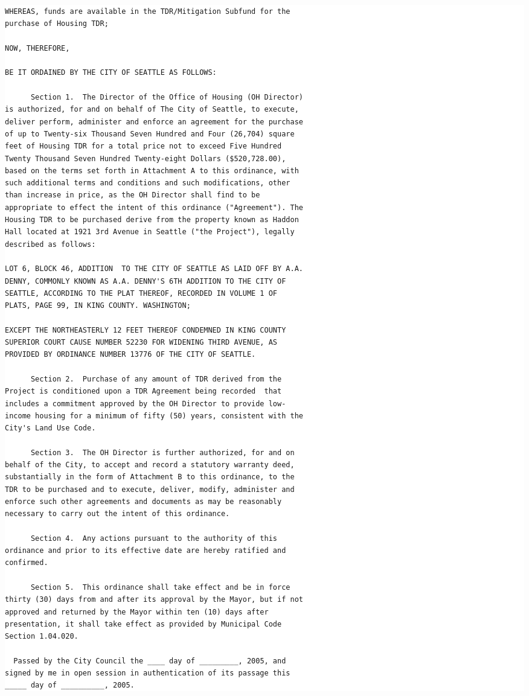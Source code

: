     WHEREAS, funds are available in the TDR/Mitigation Subfund for the  
    purchase of Housing TDR;  
  
    NOW, THEREFORE,  
  
    BE IT ORDAINED BY THE CITY OF SEATTLE AS FOLLOWS:  
  
          Section 1.  The Director of the Office of Housing (OH Director)  
    is authorized, for and on behalf of The City of Seattle, to execute,  
    deliver perform, administer and enforce an agreement for the purchase  
    of up to Twenty-six Thousand Seven Hundred and Four (26,704) square  
    feet of Housing TDR for a total price not to exceed Five Hundred  
    Twenty Thousand Seven Hundred Twenty-eight Dollars ($520,728.00),  
    based on the terms set forth in Attachment A to this ordinance, with  
    such additional terms and conditions and such modifications, other  
    than increase in price, as the OH Director shall find to be  
    appropriate to effect the intent of this ordinance ("Agreement"). The  
    Housing TDR to be purchased derive from the property known as Haddon  
    Hall located at 1921 3rd Avenue in Seattle ("the Project"), legally  
    described as follows:  
  
    LOT 6, BLOCK 46, ADDITION  TO THE CITY OF SEATTLE AS LAID OFF BY A.A.  
    DENNY, COMMONLY KNOWN AS A.A. DENNY'S 6TH ADDITION TO THE CITY OF  
    SEATTLE, ACCORDING TO THE PLAT THEREOF, RECORDED IN VOLUME 1 OF  
    PLATS, PAGE 99, IN KING COUNTY. WASHINGTON;  
  
    EXCEPT THE NORTHEASTERLY 12 FEET THEREOF CONDEMNED IN KING COUNTY  
    SUPERIOR COURT CAUSE NUMBER 52230 FOR WIDENING THIRD AVENUE, AS  
    PROVIDED BY ORDINANCE NUMBER 13776 OF THE CITY OF SEATTLE.  
  
          Section 2.  Purchase of any amount of TDR derived from the  
    Project is conditioned upon a TDR Agreement being recorded  that  
    includes a commitment approved by the OH Director to provide low-  
    income housing for a minimum of fifty (50) years, consistent with the  
    City's Land Use Code.  
  
          Section 3.  The OH Director is further authorized, for and on  
    behalf of the City, to accept and record a statutory warranty deed,  
    substantially in the form of Attachment B to this ordinance, to the  
    TDR to be purchased and to execute, deliver, modify, administer and  
    enforce such other agreements and documents as may be reasonably  
    necessary to carry out the intent of this ordinance.  
  
          Section 4.  Any actions pursuant to the authority of this  
    ordinance and prior to its effective date are hereby ratified and  
    confirmed.  
  
          Section 5.  This ordinance shall take effect and be in force  
    thirty (30) days from and after its approval by the Mayor, but if not  
    approved and returned by the Mayor within ten (10) days after  
    presentation, it shall take effect as provided by Municipal Code  
    Section 1.04.020.  
  
      Passed by the City Council the ____ day of _________, 2005, and  
    signed by me in open session in authentication of its passage this  
    _____ day of __________, 2005.  
  